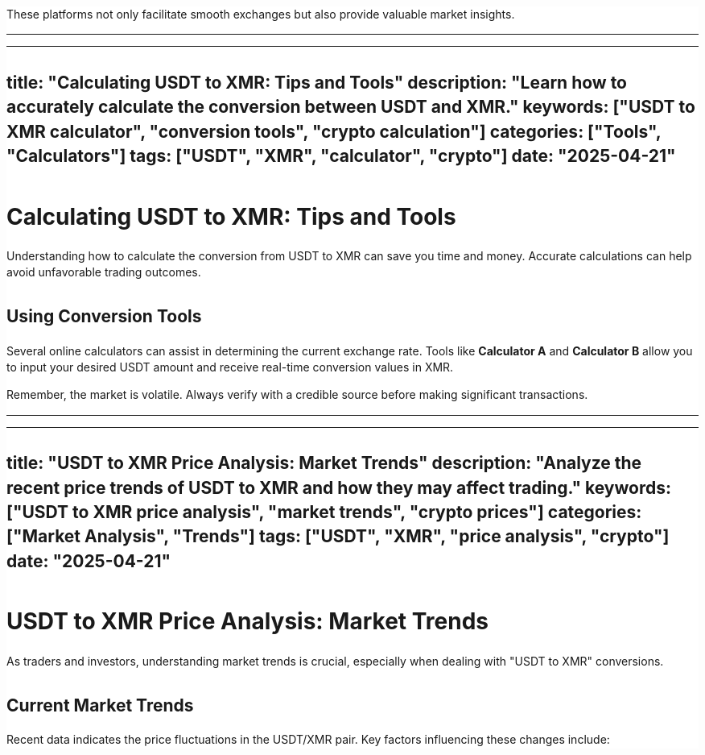 These platforms not only facilitate smooth exchanges but also provide valuable market insights.

---

```
```
---
title: "Calculating USDT to XMR: Tips and Tools"
description: "Learn how to accurately calculate the conversion between USDT and XMR."
keywords: ["USDT to XMR calculator", "conversion tools", "crypto calculation"]
categories: ["Tools", "Calculators"]
tags: ["USDT", "XMR", "calculator", "crypto"]
date: "2025-04-21"
---

# Calculating USDT to XMR: Tips and Tools

Understanding how to calculate the conversion from USDT to XMR can save you time and money. Accurate calculations can help avoid unfavorable trading outcomes.

## Using Conversion Tools

Several online calculators can assist in determining the current exchange rate. Tools like **Calculator A** and **Calculator B** allow you to input your desired USDT amount and receive real-time conversion values in XMR.

Remember, the market is volatile. Always verify with a credible source before making significant transactions.

---

```
```
---
title: "USDT to XMR Price Analysis: Market Trends"
description: "Analyze the recent price trends of USDT to XMR and how they may affect trading."
keywords: ["USDT to XMR price analysis", "market trends", "crypto prices"]
categories: ["Market Analysis", "Trends"]
tags: ["USDT", "XMR", "price analysis", "crypto"]
date: "2025-04-21"
---

# USDT to XMR Price Analysis: Market Trends

As traders and investors, understanding market trends is crucial, especially when dealing with "USDT to XMR" conversions. 

## Current Market Trends

Recent data indicates the price fluctuations in the USDT/XMR pair. Key factors influencing these changes include:
